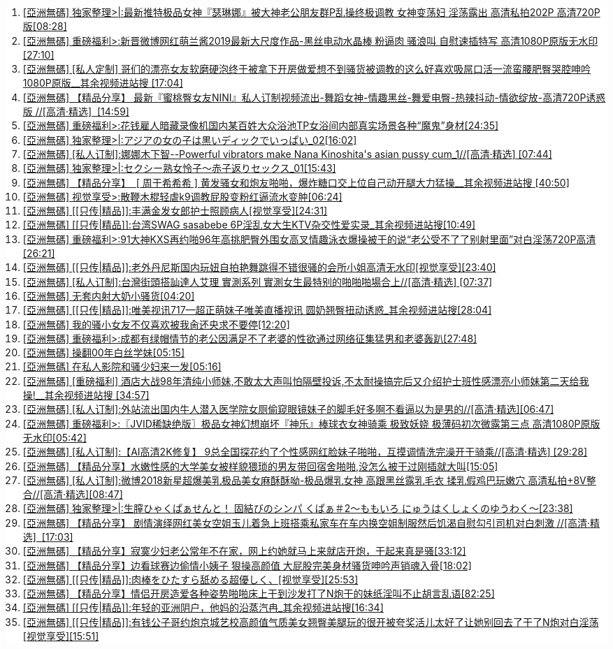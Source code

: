 1. [ [亞洲無碼] 独家整理&gt;|:最新推特极品女神『瑟琳娜』被大神老公朋友群P乱操终极调教 女神变荡妇 淫荡露出 高清私拍202P 高清720P版[08:28] ]( https://ppx232.com/embed/37991)
1. [ [亞洲無碼] 重磅福利&gt;:新晋微博网红萌兰酱2019最新大尺度作品-黑丝电动水晶棒 粉逼肉 骚浪叫 自慰速插特写 高清1080P原版无水印[27:10] ]( https://xxhu83.com/embed/2706)
1. [ [亞洲無碼] [私人定制] 哥们的漂亮女友软磨硬泡终于被拿下开房做爱想不到骚货被调教的这么好喜欢吸屌口活一流蛮腰肥臀哭腔呻吟1080P原版__其余视频进站搜 [17:04] ]( https://baiduyunkan.com/embed/21322992faea113715d78a0727b204478f809?id=2012)
1. [ [亞洲無碼] 【精品分享】 最新『蜜桃臀女友NINI』私人订制视频流出-舞蹈女神-情趣黑丝-舞爱电臀-热辣抖动-情欲绽放-高清720P诱惑版 //[高清·精选]&nbsp; [14:59] ]( https://baiduyunkan.com/embed/213225a4876487c5f302f84718cd0ebf17397?id=3632)
1. [ [亞洲無碼] 重磅福利&gt;:花钱雇人暗藏录像机国内某百姓大众浴池TP女浴间内部真实场景各种“魔鬼”身材[24:35] ]( https://hctv21.xyz/embed/13516)
1. [ [亞洲無碼] 独家整理&gt;|:アジアの女の子は黒いディックでいっぱい_02[16:02] ]( https://ppx232.com/embed/36431)
1. [ [亞洲無碼] [私人订制]:娜娜木下智--Powerful vibrators make Nana Kinoshita&#39;s asian pussy cum_1//[高清·精选] [07:44] ]( https://yuese115.com/embed/11266)
1. [ [亞洲無碼] 独家整理&gt;|:セクシー熟女怜子～赤子返りセックス_01[15:43] ]( https://ppx232.com/embed/11288)
1. [ [亞洲無碼] 【精品分享】&nbsp; [ 周于希希希 ] 黄发骚女和炮友啪啪，爆炸糖口交上位自己动开腿大力猛操__其余视频进站搜 [40:50] ]( https://baiduyunkan.com/embed/21322fdfce01e775d827159eb1e4005b8efb8?id=59)
1. [ [亞洲無碼] 视觉享受&gt;:散鞭木棍轻虐k9调教屁股变粉红逼流水变肿[06:24] ]( https://xxhu83.com/embed/9486)
1. [ [亞洲無碼] [[只传|精品]]:丰满金发女郎护士照顾病人[视觉享受][24:31] ]( https://jjd12.xyz/embed/20777)
1. [ [亞洲無碼] [[只传|精品]]:台湾SWAG sasabebe 6P淫乱女大生KTV杂交性爱实录_其余视频进站搜[10:49] ]( https://jjd12.xyz/embed/24956)
1. [ [亞洲無碼] 重磅福利&gt;:91大神KXS再约啪96年高挑肥臀外围女高叉情趣泳衣爆操被干的说“老公受不了了别射里面”对白淫荡720P高清[26:21] ]( https://hctv21.xyz/embed/63)
1. [ [亞洲無碼] [[只传|精品]]:老外丹尼斯国内玩妞自拍艳舞跳得不错很骚的会所小姐高清无水印[视觉享受][23:40] ]( https://yaoshe138.com/embed/4555)
1. [ [亞洲無碼] [私人订制]:台灣街頭搭訕達人艾理 實測系列 實測女生最特别的啪啪啪場合上//[高清·精选] [07:37] ]( https://yuese115.com/embed/43230)
1. [ [亞洲無碼] 无套内射大奶小骚货[04:20] ]( http://91.9p9.xyz/ev.php?VID=77f4VabxOuC7mJS0ZBfvyD40UaqU9WOFkbDC4lnlruZL0cYlIRWw9rMuGw)
1. [ [亞洲無碼] [[只传|精品]]:唯美视讯717—超正萌妹子唯美直播视讯 圆奶翘臀扭动诱惑_其余视频进站搜[28:04] ]( https://yaoshe138.com/embed/15201)
1. [ [亞洲無碼] 我的骚小女友不仅喜欢被我肏还央求不要停[12:20] ]( http://91.9p9.xyz/ev.php?VID=896eK6bE7jUTzrvlj5RjKxeNYd5rEC2GdjWgBisbofkG5G8NGVhXYdtPVA)
1. [ [亞洲無碼] 重磅福利&gt;:成都有绿帽情节的老公因满足不了老婆的性欲通过网络征集猛男和老婆轰趴[27:48] ]( https://hctv21.xyz/embed/2557)
1. [ [亞洲無碼] 操翻00年白丝学妹[05:15] ]( http://91.9p9.xyz/ev.php?VID=26a9Gs98KsnBCcXHLY1IvYba39A2DpYQyCB5FC7qUDHNYs9VFCTzBDHfTQ)
1. [ [亞洲無碼] 在私人影院和骚少妇来一发[05:16] ]( http://91.9p9.xyz/ev.php?VID=7da5MOAvFxfHknCzQAPOeNlIeLBKZfIDN9AZG6ujd2UhK4xn8u4QqYueMw)
1. [ [亞洲無碼] [重磅福利] 酒店大战98年清纯小师妹,不敢太大声叫怕隔壁投诉,不太耐操搞完后又介绍护士班性感漂亮小师妹第二天给我操!__其余视频进站搜 [34:57] ]( https://baiduyunkan.com/embed/21322c0b941d2d16ffecc706a153ac6c6be81?id=6256)
1. [ [亞洲無碼] [私人订制]:外站流出国内牛人潜入医学院女厕偷窥眼镜妹子的脚毛好多啊不看逼以为是男的//[高清·精选][06:47] ]( https://yuese115.com/embed/7619)
1. [ [亞洲無碼] 重磅福利&gt;:〖JVID稀缺绝版〗极品女神幻想崩坏『神乐』棒球衣女神骑乘 极致妖娆 极薄码初次微露第三点 高清1080P原版无水印[05:42] ]( https://xxhu83.com/embed/7345)
1. [ [亞洲無碼] [私人订制]:【AI高清2K修复】 9总全国探花约了个性感网红脸妹子啪啪，互摸调情洗完澡开干骑乘//[高清·精选] [29:28] ]( https://yuese115.com/embed/40533)
1. [ [亞洲無碼] 【精品分享】水嫩性感的大学美女被样貌猥琐的男友带回宿舍啪啪,没怎么被干过刚插就大叫[15:05] ]( https://oose020.com/play/video.php?id=29)
1. [ [亞洲無碼] [私人订制]:微博2018新星超爆美乳极品美女麻酥酥呦-极品爆乳女神 高跟黑丝露乳毛衣 揉乳假鸡巴玩嫩穴 高清私拍+8V整合//[高清·精选][08:47] ]( https://yuese115.com/embed/14652)
1. [ [亞洲無碼] 独家整理&gt;|:生膣ひゃくぱぁせんと！ 固結びのシンパ くぱぁ＃2～ももいろ にゅうはくしょくのゆうわく～[23:38] ]( https://ppx232.com/embed/24389)
1. [ [亞洲無碼] 【精品分享】 剧情演绎网红美女空姐玉儿着急上班搭乘私家车在车内换空姐制服然后饥渴自慰勾引司机对白刺激 //[高清·精选]&nbsp; [17:03] ]( https://baiduyunkan.com/embed/2132280a03de16e2d3f405a6099f63eeeefc1?id=1764)
1. [ [亞洲無碼] 【精品分享】寂寞少妇老公常年不在家，网上约她就马上来就店开炮，干起来真是骚[33:12] ]( https://oose020.com/play/video.php?id=19)
1. [ [亞洲無碼] 【精品分享】边看球赛边偷情小姨子 狠操高颜值 大屁股完美身材骚货呻吟声销魂入骨[18:02] ]( https://oose020.com/play/video.php?id=23)
1. [ [亞洲無碼] [[只传|精品]]:肉棒をひたすら舐める超優しく、[视觉享受][25:53] ]( https://yaoshe138.com/embed/54373)
1. [ [亞洲無碼] 【精品分享】情侣开房造爱各种姿势啪啪床上干到沙发打了N炮干的妹纸淫叫不止胡言乱语[82:25] ]( https://oose020.com/play/video.php?id=32)
1. [ [亞洲無碼] [[只传|精品]]:年轻的亚洲阴户，他妈的沿蒸汽冉_其余视频进站搜[16:34] ]( https://jjd12.xyz/embed/7249)
1. [ [亞洲無碼] [[只传|精品]]:有钱公子哥约炮京城艺校高颜值气质美女翘臀美腿玩的很开被夸奖活儿太好了让她别回去了干了N炮对白淫荡[视觉享受][15:51] ]( https://jjd12.xyz/embed/18917)